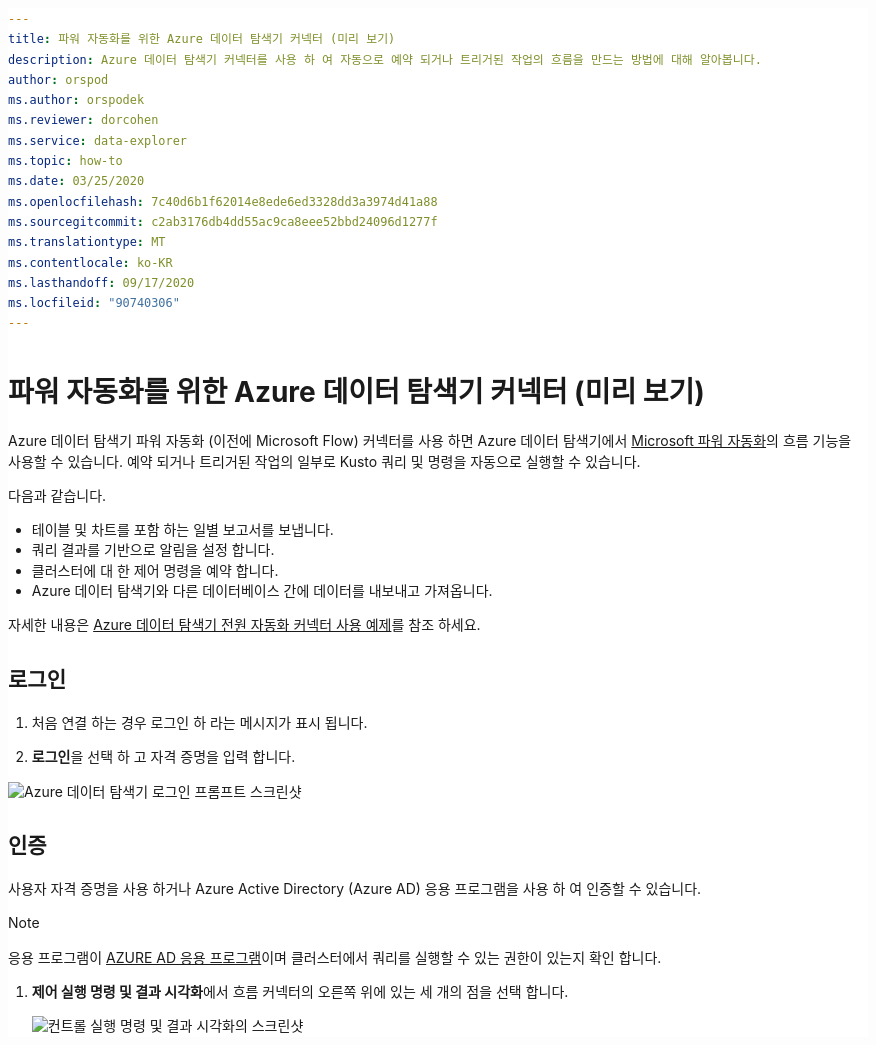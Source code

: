 ```yaml
---
title: 파워 자동화를 위한 Azure 데이터 탐색기 커넥터 (미리 보기)
description: Azure 데이터 탐색기 커넥터를 사용 하 여 자동으로 예약 되거나 트리거된 작업의 흐름을 만드는 방법에 대해 알아봅니다.
author: orspod
ms.author: orspodek
ms.reviewer: dorcohen
ms.service: data-explorer
ms.topic: how-to
ms.date: 03/25/2020
ms.openlocfilehash: 7c40d6b1f62014e8ede6ed3328dd3a3974d41a88
ms.sourcegitcommit: c2ab3176db4dd55ac9ca8eee52bbd24096d1277f
ms.translationtype: MT
ms.contentlocale: ko-KR
ms.lasthandoff: 09/17/2020
ms.locfileid: "90740306"
---
```

# <a name="azure-data-explorer-connector-to-power-automate-preview"></a>파워 자동화를 위한 Azure 데이터 탐색기 커넥터 (미리 보기)

Azure 데이터 탐색기 파워 자동화 (이전에 Microsoft Flow) 커넥터를 사용 하면 Azure 데이터 탐색기에서 [Microsoft 파워 자동화](https://flow.microsoft.com/)의 흐름 기능을 사용할 수 있습니다. 예약 되거나 트리거된 작업의 일부로 Kusto 쿼리 및 명령을 자동으로 실행할 수 있습니다.

다음과 같습니다.

* 테이블 및 차트를 포함 하는 일별 보고서를 보냅니다.
* 쿼리 결과를 기반으로 알림을 설정 합니다.
* 클러스터에 대 한 제어 명령을 예약 합니다.
* Azure 데이터 탐색기와 다른 데이터베이스 간에 데이터를 내보내고 가져옵니다. 

자세한 내용은 [Azure 데이터 탐색기 전원 자동화 커넥터 사용 예제](flow-usage.md)를 참조 하세요.

##  <a name="sign-in"></a>로그인 

1. 처음 연결 하는 경우 로그인 하 라는 메시지가 표시 됩니다.

1. **로그인**을 선택 하 고 자격 증명을 입력 합니다.

![Azure 데이터 탐색기 로그인 프롬프트 스크린샷](./media/flow/flow-signin.png)

## <a name="authentication"></a>인증

사용자 자격 증명을 사용 하거나 Azure Active Directory (Azure AD) 응용 프로그램을 사용 하 여 인증할 수 있습니다.

> [!Note]
> 응용 프로그램이 [AZURE AD 응용 프로그램](kusto/management/access-control/how-to-provision-aad-app.md)이며 클러스터에서 쿼리를 실행할 수 있는 권한이 있는지 확인 합니다.

1. **제어 실행 명령 및 결과 시각화**에서 흐름 커넥터의 오른쪽 위에 있는 세 개의 점을 선택 합니다.

   ![컨트롤 실행 명령 및 결과 시각화의 스크린샷](./media/flow/flow-addconnection.png)
